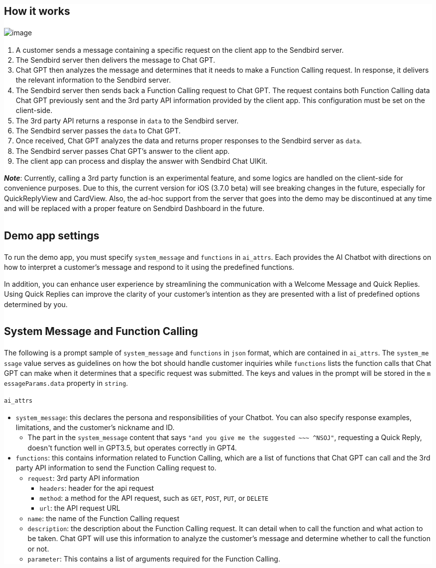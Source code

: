 ## How it works
<img width="2556" alt="image" src="https://github.com/sendbird/sendbird-uikit-ios/assets/104121286/12a8cb5f-8127-41cb-9570-3c979f977ad4">

1. A customer sends a message containing a specific request on the client app to the Sendbird server.
2. The Sendbird server then delivers the message to Chat GPT.
3. Chat GPT then analyzes the message and determines that it needs to make a Function Calling request. In response, it delivers the relevant information to the Sendbird server.
4. The Sendbird server then sends back a Function Calling request to Chat GPT. The request contains both Function Calling data Chat GPT previously sent and the 3rd party API information provided by the client app. This configuration must be set on the client-side.
5. The 3rd party API returns a response in `data` to the Sendbird server.
6. The Sendbird server passes the `data` to Chat GPT.
7. Once received, Chat GPT analyzes the data and returns proper responses to the Sendbird server as `data`.
8. The Sendbird server passes Chat GPT’s answer to the client app.
9. The client app can process and display the answer with Sendbird Chat UIKit.

***Note***: Currently, calling a 3rd party function is an experimental feature, and some logics are handled on the client-side for convenience purposes. Due to this, the current version for iOS (3.7.0 beta) will see breaking changes in the future, especially for QuickReplyView and CardView. Also, the ad-hoc support from the server that goes into the demo may be discontinued at any time and will be replaced with a proper feature on Sendbird Dashboard in the future.

## Demo app settings
To run the demo app, you must specify `system_message` and `functions` in `ai_attrs`. Each provides the AI Chatbot with directions on how to interpret a customer’s message and respond to it using the predefined functions.

In addition, you can enhance user experience by streamlining the communication with a Welcome Message and Quick Replies. Using Quick Replies can improve the clarity of your customer’s intention as they are presented with a list of predefined options determined by you.

## System Message and Function Calling
The following is a prompt sample of `system_message` and `functions` in `json` format, which are contained in `ai_attrs`. The `system_message` value serves as guidelines on how the bot should handle customer inquiries while `functions` lists the function calls that Chat GPT can make when it determines that a specific request was submitted. The keys and values in the prompt will be stored in the `messageParams.data` property in `string`.

`ai_attrs`
 - `system_message`: this declares the persona and responsibilities of your Chatbot. You can also specify response examples, limitations, and the customer’s nickname and ID.
   - The part in the `system_message` content that says `"and you give me the suggested ~~~ ^NSOJ"`, requesting a Quick Reply, doesn't function well in GPT3.5, but operates correctly in GPT4.
 - `functions`: this contains information related to Function Calling, which are a list of functions that Chat GPT can call and the 3rd party API information to send the Function Calling request to.
   - `request`: 3rd party API information
      - `headers`: header for the api request
     - `method`: a method for the API request, such as `GET`, `POST`, `PUT`, or `DELETE`
     - `url`: the API request URL
   - `name`: the name of the Function Calling request
   - `description`: the description about the Function Calling request. It can detail when to call the function and what action to be taken. Chat GPT will use this information to analyze the customer’s message and determine whether to call the function or not.
   - `parameter`: This contains a list of arguments required for the Function Calling.
